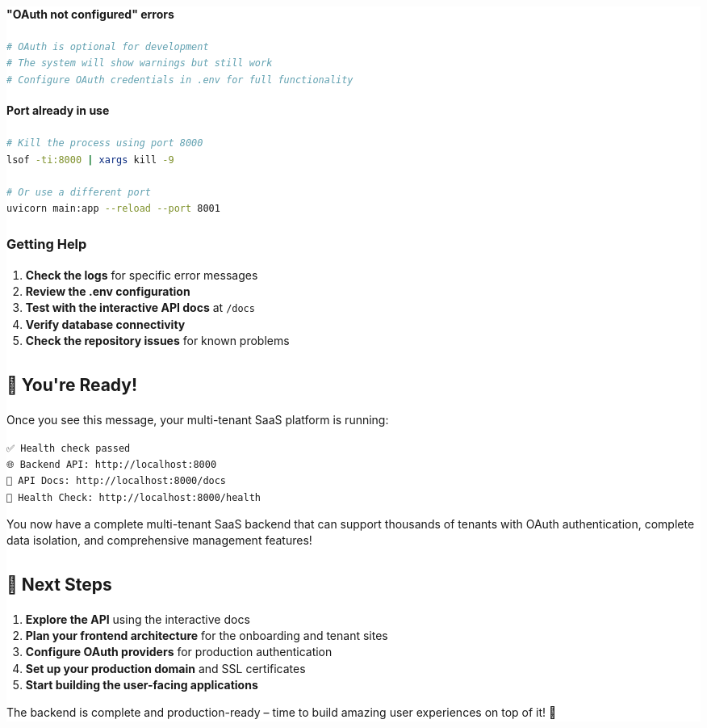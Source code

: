 #### "OAuth not configured" errors
```bash
# OAuth is optional for development
# The system will show warnings but still work
# Configure OAuth credentials in .env for full functionality
```

#### Port already in use
```bash
# Kill the process using port 8000
lsof -ti:8000 | xargs kill -9

# Or use a different port
uvicorn main:app --reload --port 8001
```

### Getting Help

1. **Check the logs** for specific error messages
2. **Review the .env configuration**
3. **Test with the interactive API docs** at `/docs`
4. **Verify database connectivity**
5. **Check the repository issues** for known problems

## 🎉 You're Ready!

Once you see this message, your multi-tenant SaaS platform is running:

```
✅ Health check passed
🌐 Backend API: http://localhost:8000
📖 API Docs: http://localhost:8000/docs
🏥 Health Check: http://localhost:8000/health
```

You now have a complete multi-tenant SaaS backend that can support thousands of tenants with OAuth authentication, complete data isolation, and comprehensive management features!

## 🚀 Next Steps

1. **Explore the API** using the interactive docs
2. **Plan your frontend architecture** for the onboarding and tenant sites
3. **Configure OAuth providers** for production authentication
4. **Set up your production domain** and SSL certificates
5. **Start building the user-facing applications**

The backend is complete and production-ready – time to build amazing user experiences on top of it! 🎊